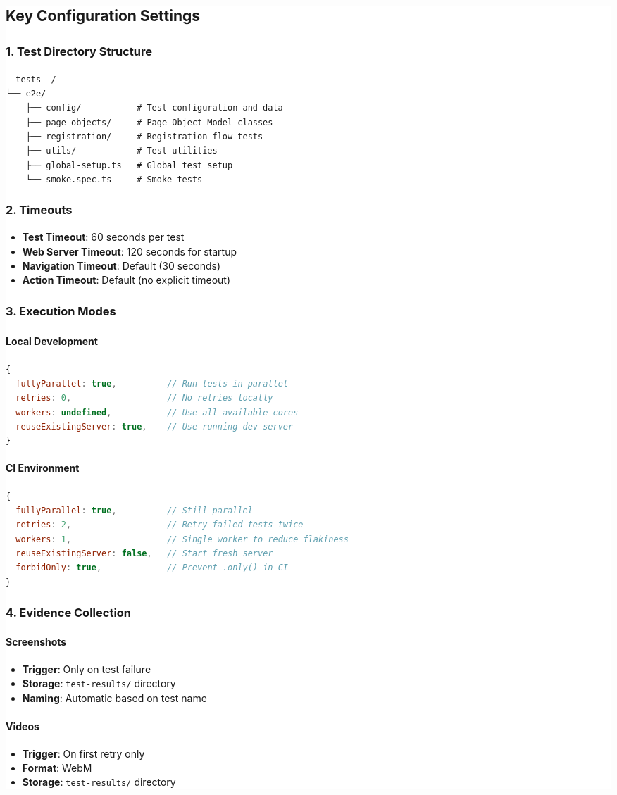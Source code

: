 ## Key Configuration Settings

### 1. Test Directory Structure
```
__tests__/
└── e2e/
    ├── config/           # Test configuration and data
    ├── page-objects/     # Page Object Model classes
    ├── registration/     # Registration flow tests
    ├── utils/            # Test utilities
    ├── global-setup.ts   # Global test setup
    └── smoke.spec.ts     # Smoke tests
```

### 2. Timeouts
- **Test Timeout**: 60 seconds per test
- **Web Server Timeout**: 120 seconds for startup
- **Navigation Timeout**: Default (30 seconds)
- **Action Timeout**: Default (no explicit timeout)

### 3. Execution Modes

#### Local Development
```javascript
{
  fullyParallel: true,          // Run tests in parallel
  retries: 0,                   // No retries locally
  workers: undefined,           // Use all available cores
  reuseExistingServer: true,    // Use running dev server
}
```

#### CI Environment
```javascript
{
  fullyParallel: true,          // Still parallel
  retries: 2,                   // Retry failed tests twice
  workers: 1,                   // Single worker to reduce flakiness
  reuseExistingServer: false,   // Start fresh server
  forbidOnly: true,             // Prevent .only() in CI
}
```

### 4. Evidence Collection

#### Screenshots
- **Trigger**: Only on test failure
- **Storage**: `test-results/` directory
- **Naming**: Automatic based on test name

#### Videos
- **Trigger**: On first retry only
- **Format**: WebM
- **Storage**: `test-results/` directory
